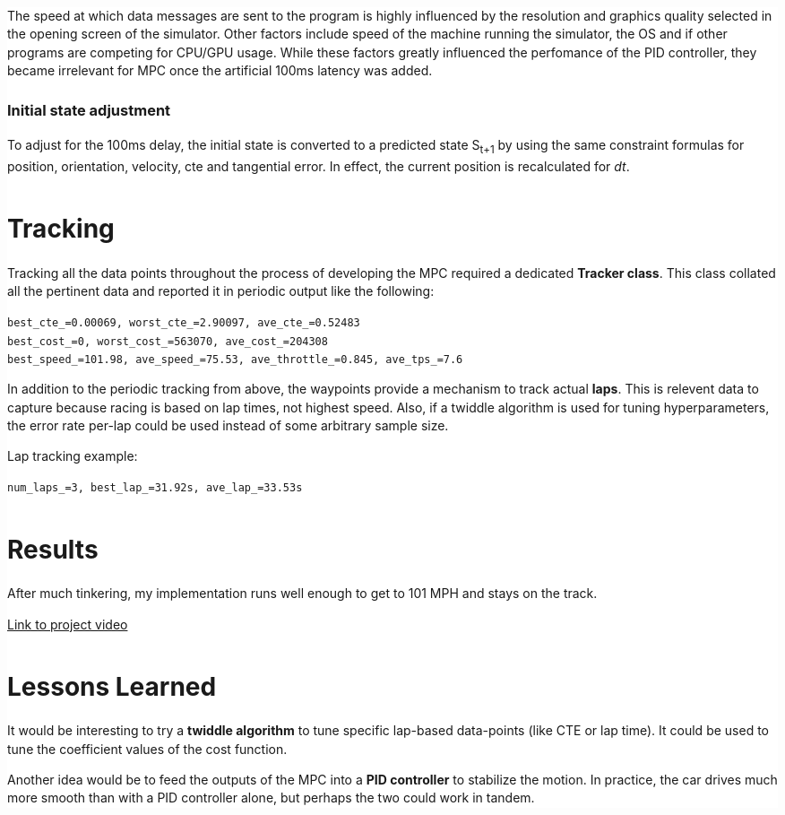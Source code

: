 The speed at which data messages are sent to the program is highly influenced by the resolution and graphics quality selected in the opening screen of the simulator.  Other factors include speed of the machine running the simulator, the OS and if other programs are competing for CPU/GPU usage.  While these factors greatly influenced the perfomance of the PID controller, they became irrelevant for MPC once the artificial 100ms latency was added.

### Initial state adjustment
To adjust for the 100ms delay, the initial state is converted to a predicted state S<sub>t+1</sub> by using the same constraint formulas for position, orientation, velocity, cte and tangential error.  In effect, the current position is recalculated for *dt*.  

# Tracking
Tracking all the data points throughout the process of developing the MPC required a dedicated **Tracker class**.  This class collated all the pertinent data and reported it in periodic output like the following:  

```
best_cte_=0.00069, worst_cte_=2.90097, ave_cte_=0.52483
best_cost_=0, worst_cost_=563070, ave_cost_=204308
best_speed_=101.98, ave_speed_=75.53, ave_throttle_=0.845, ave_tps_=7.6
```

In addition to the periodic tracking from above, the waypoints provide a mechanism to track actual **laps**.  This is relevent data to capture because racing is based on lap times, not highest speed.  Also, if a twiddle algorithm is used for tuning hyperparameters, the error rate per-lap could be used instead of some arbitrary sample size. 

Lap tracking example:
```
num_laps_=3, best_lap_=31.92s, ave_lap_=33.53s
```


# Results
After much tinkering, my implementation runs well enough to get to 101 MPH and stays on the track.

[Link to project video](https://youtu.be/RKa5MHXwHRo)

# Lessons Learned
It would be interesting to try a **twiddle algorithm** to tune specific lap-based data-points (like CTE or lap time).  It could be used to tune the coefficient values of the cost function.

Another idea would be to feed the outputs of the MPC into a **PID controller** to stabilize the motion.  In practice, the car drives much more smooth than with a PID controller alone, but perhaps the two could work in tandem.

